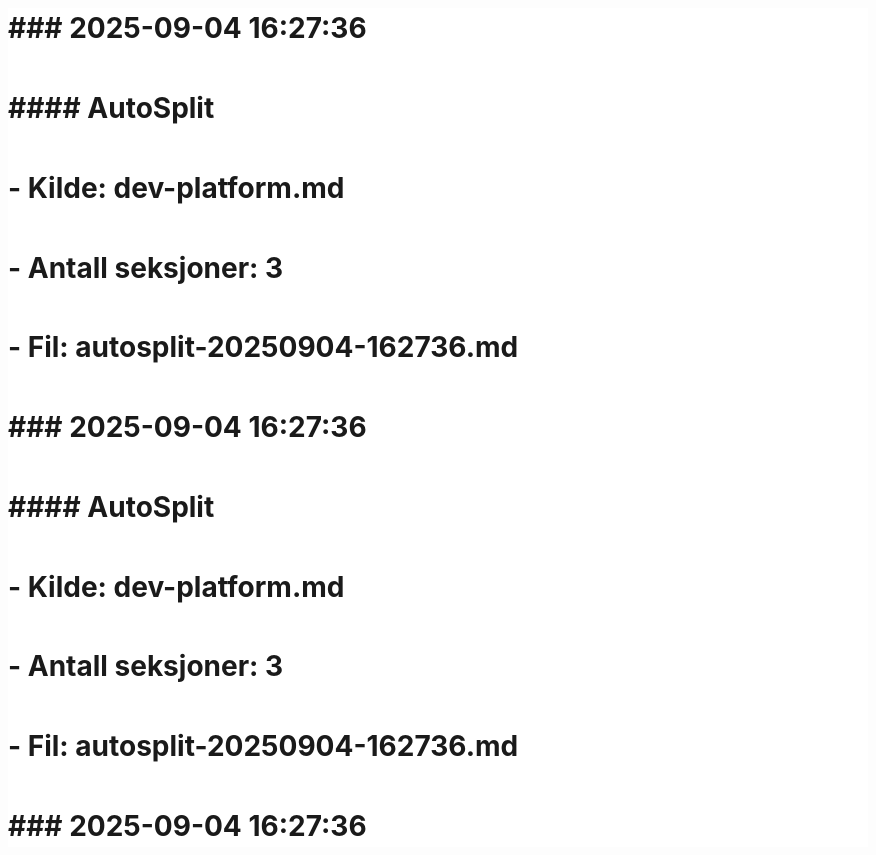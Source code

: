 #

#

#

#

# \### 2025-09-04 16:27:36

# \#### AutoSplit

# \- Kilde: dev-platform.md

# \- Antall seksjoner: 3

# \- Fil: autosplit-20250904-162736.md

#

#

#

#

# \### 2025-09-04 16:27:36

# \#### AutoSplit

# \- Kilde: dev-platform.md

# \- Antall seksjoner: 3

# \- Fil: autosplit-20250904-162736.md

#

#

#

#

# \### 2025-09-04 16:27:36
